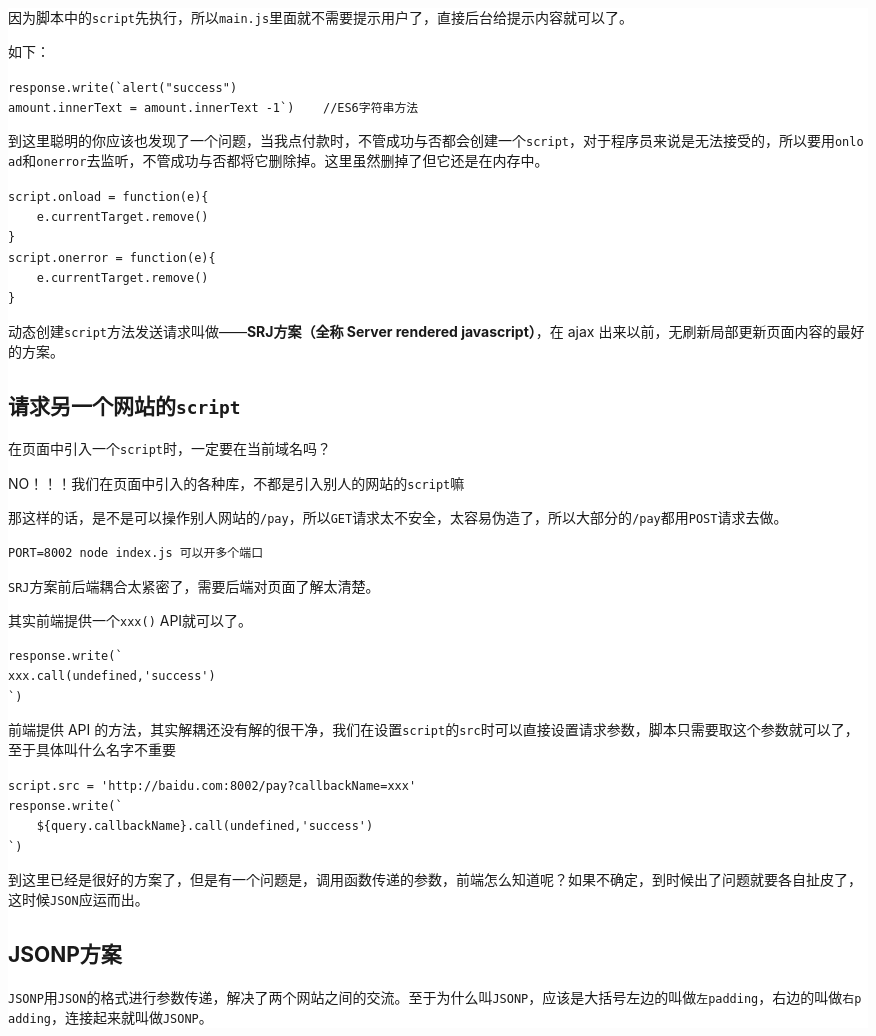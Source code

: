 因为脚本中的`script`先执行，所以`main.js`里面就不需要提示用户了，直接后台给提示内容就可以了。

如下：

```
response.write(`alert("success")
amount.innerText = amount.innerText -1`)    //ES6字符串方法
```

到这里聪明的你应该也发现了一个问题，当我点付款时，不管成功与否都会创建一个`script`，对于程序员来说是无法接受的，所以要用`onload`和`onerror`去监听，不管成功与否都将它删除掉。这里虽然删掉了但它还是在内存中。

```
script.onload = function(e){
    e.currentTarget.remove()
}
script.onerror = function(e){
    e.currentTarget.remove()
}
```

动态创建`script`方法发送请求叫做——**SRJ方案（全称 Server rendered javascript）**，在 ajax 出来以前，无刷新局部更新页面内容的最好的方案。

## 请求另一个网站的`script`

在页面中引入一个`script`时，一定要在当前域名吗？

NO！！！我们在页面中引入的各种库，不都是引入别人的网站的`script`嘛

那这样的话，是不是可以操作别人网站的`/pay`，所以`GET`请求太不安全，太容易伪造了，所以大部分的`/pay`都用`POST`请求去做。

```
PORT=8002 node index.js 可以开多个端口
```

`SRJ`方案前后端耦合太紧密了，需要后端对页面了解太清楚。

其实前端提供一个`xxx()` API就可以了。

```
response.write(`
xxx.call(undefined,'success')
`)
```

前端提供 API 的方法，其实解耦还没有解的很干净，我们在设置`script`的`src`时可以直接设置请求参数，脚本只需要取这个参数就可以了，至于具体叫什么名字不重要

```
script.src = 'http://baidu.com:8002/pay?callbackName=xxx'
response.write(`
    ${query.callbackName}.call(undefined,'success')
`)
```

到这里已经是很好的方案了，但是有一个问题是，调用函数传递的参数，前端怎么知道呢？如果不确定，到时候出了问题就要各自扯皮了，这时候`JSON`应运而出。

## JSONP方案

`JSONP`用`JSON`的格式进行参数传递，解决了两个网站之间的交流。至于为什么叫`JSONP`，应该是大括号左边的叫做`左padding`，右边的叫做`右padding`，连接起来就叫做`JSONP`。
